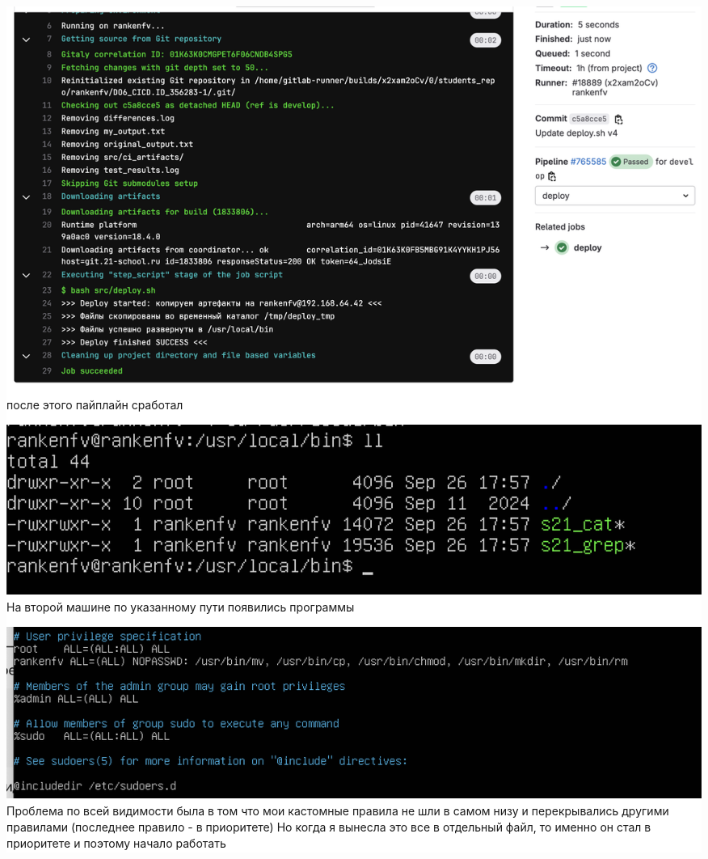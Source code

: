 ![image](files/image_f.png)    
после этого пайплайн сработал 


   
![image](files/image_1q.png)    
На второй машине по указанному пути появились программы 

   
![image](files/image_m.png)    
Проблема по всей видимости была в том что мои кастомные правила не шли в самом низу и перекрывались другими правилами (последнее правило - в приоритете) 
Но когда я вынесла это все в отдельный файл, то именно он стал в приоритете и поэтому начало работать

